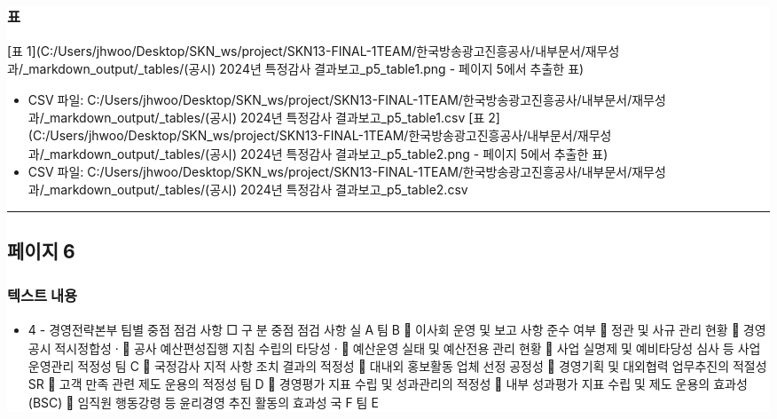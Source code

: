 ### 표
[표 1](C:/Users/jhwoo/Desktop/SKN_ws/project/SKN13-FINAL-1TEAM/한국방송광고진흥공사/내부문서/재무성과/_markdown_output/_tables/(공시) 2024년 특정감사 결과보고_p5_table1.png - 페이지 5에서 추출한 표)
- CSV 파일: C:/Users/jhwoo/Desktop/SKN_ws/project/SKN13-FINAL-1TEAM/한국방송광고진흥공사/내부문서/재무성과/_markdown_output/_tables/(공시) 2024년 특정감사 결과보고_p5_table1.csv
[표 2](C:/Users/jhwoo/Desktop/SKN_ws/project/SKN13-FINAL-1TEAM/한국방송광고진흥공사/내부문서/재무성과/_markdown_output/_tables/(공시) 2024년 특정감사 결과보고_p5_table2.png - 페이지 5에서 추출한 표)
- CSV 파일: C:/Users/jhwoo/Desktop/SKN_ws/project/SKN13-FINAL-1TEAM/한국방송광고진흥공사/내부문서/재무성과/_markdown_output/_tables/(공시) 2024년 특정감사 결과보고_p5_table2.csv

---

## 페이지 6
### 텍스트 내용
- 4 -
경영전략본부 팀별 중점 점검 사항
□ 
구  분
중점 점검 사항
실
A
팀
B

이사회 운영 및 보고 사항 준수 여부

정관 및 사규 관리 현황

경영공시 적시정합성
·

공사 예산편성집행 지침 수립의 타당성
·

예산운영 실태 및 예산전용 관리 현황

사업 실명제 및 예비타당성 심사 등 사업 운영관리 적정성
팀
C

국정감사 지적 사항 조치 결과의 적정성

대내외 홍보활동 업체 선정 공정성

경영기획 및 대외협력 업무추진의 적절성
SR 

고객 만족 관련 제도 운용의 적정성
팀
D

경영평가 지표 수립 및 성과관리의 적정성

내부 성과평가
지표 수립 및 제도 운용의 효과성
(BSC) 

임직원 행동강령 등 윤리경영 추진 활동의 효과성
국
F
팀
E